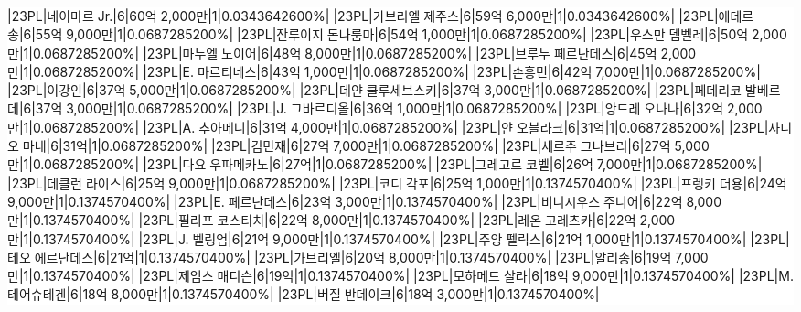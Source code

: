 |23PL|네이마르 Jr.|6|60억 2,000만|1|0.0343642600%|
|23PL|가브리엘 제주스|6|59억 6,000만|1|0.0343642600%|
|23PL|에데르송|6|55억 9,000만|1|0.0687285200%|
|23PL|잔루이지 돈나룸마|6|54억 1,000만|1|0.0687285200%|
|23PL|우스만 뎀벨레|6|50억 2,000만|1|0.0687285200%|
|23PL|마누엘 노이어|6|48억 8,000만|1|0.0687285200%|
|23PL|브루누 페르난데스|6|45억 2,000만|1|0.0687285200%|
|23PL|E. 마르티네스|6|43억 1,000만|1|0.0687285200%|
|23PL|손흥민|6|42억 7,000만|1|0.0687285200%|
|23PL|이강인|6|37억 5,000만|1|0.0687285200%|
|23PL|데얀 쿨루세브스키|6|37억 3,000만|1|0.0687285200%|
|23PL|페데리코 발베르데|6|37억 3,000만|1|0.0687285200%|
|23PL|J. 그바르디올|6|36억 1,000만|1|0.0687285200%|
|23PL|앙드레 오나나|6|32억 2,000만|1|0.0687285200%|
|23PL|A. 추아메니|6|31억 4,000만|1|0.0687285200%|
|23PL|얀 오블라크|6|31억|1|0.0687285200%|
|23PL|사디오 마네|6|31억|1|0.0687285200%|
|23PL|김민재|6|27억 7,000만|1|0.0687285200%|
|23PL|세르주 그나브리|6|27억 5,000만|1|0.0687285200%|
|23PL|다요 우파메카노|6|27억|1|0.0687285200%|
|23PL|그레고르 코벨|6|26억 7,000만|1|0.0687285200%|
|23PL|데클런 라이스|6|25억 9,000만|1|0.0687285200%|
|23PL|코디 각포|6|25억 1,000만|1|0.1374570400%|
|23PL|프렝키 더용|6|24억 9,000만|1|0.1374570400%|
|23PL|E. 페르난데스|6|23억 3,000만|1|0.1374570400%|
|23PL|비니시우스 주니어|6|22억 8,000만|1|0.1374570400%|
|23PL|필리프 코스티치|6|22억 8,000만|1|0.1374570400%|
|23PL|레온 고레츠카|6|22억 2,000만|1|0.1374570400%|
|23PL|J. 벨링엄|6|21억 9,000만|1|0.1374570400%|
|23PL|주앙 펠릭스|6|21억 1,000만|1|0.1374570400%|
|23PL|테오 에르난데스|6|21억|1|0.1374570400%|
|23PL|가브리엘|6|20억 8,000만|1|0.1374570400%|
|23PL|알리송|6|19억 7,000만|1|0.1374570400%|
|23PL|제임스 매디슨|6|19억|1|0.1374570400%|
|23PL|모하메드 살라|6|18억 9,000만|1|0.1374570400%|
|23PL|M. 테어슈테겐|6|18억 8,000만|1|0.1374570400%|
|23PL|버질 반데이크|6|18억 3,000만|1|0.1374570400%|